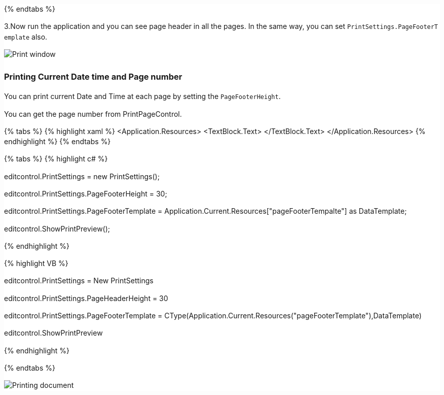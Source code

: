 {% endtabs %}

3.Now run the application and you can see page header in all the pages. In the same way, you can set `PrintSettings.PageFooterTemplate` also.

![Print window](Printing_images/header.png)

### Printing Current Date time and Page number

You can print current Date and Time at each page by setting the  `PageFooterHeight`.
 
You can get the page number from PrintPageControl.

{% tabs %}
{% highlight xaml %}
<Application.Resources>
    <DataTemplate x:Key="pageFooterTempalte">
        <Grid>
            <TextBlock HorizontalAlignment="Center" 
                       FontSize="20" 
                       Text="{Binding Source={x:Static system:DateTime.Now}}"/>
            <TextBlock Margin="0,0,10,0"
                       HorizontalAlignment="Right"
                       VerticalAlignment="Center" FontSize="20">
                <TextBlock.Text>
                    <Binding Path="PageIndex"
                             RelativeSource="{RelativeSource Mode=FindAncestor,
                                                              AncestorType={x:Type syncfusion:PrintPageControl}}"
                             StringFormat="Page : {0}" />
                </TextBlock.Text>
            </TextBlock>
        </Grid>
    </DataTemplate>
</Application.Resources>
{% endhighlight %}
{% endtabs %}


{% tabs %}
{% highlight c# %}

editcontrol.PrintSettings = new PrintSettings();

editcontrol.PrintSettings.PageFooterHeight = 30;

editcontrol.PrintSettings.PageFooterTemplate = Application.Current.Resources["pageFooterTempalte"] as DataTemplate;

editcontrol.ShowPrintPreview();

{% endhighlight %}

{% highlight VB %}

editcontrol.PrintSettings = New PrintSettings

editcontrol.PrintSettings.PageHeaderHeight = 30

editcontrol.PrintSettings.PageFooterTemplate = CType(Application.Current.Resources("pageFooterTemplate"),DataTemplate)

editcontrol.ShowPrintPreview

{% endhighlight %}

{% endtabs %}

![Printing document](Printing_images/footer.png)

